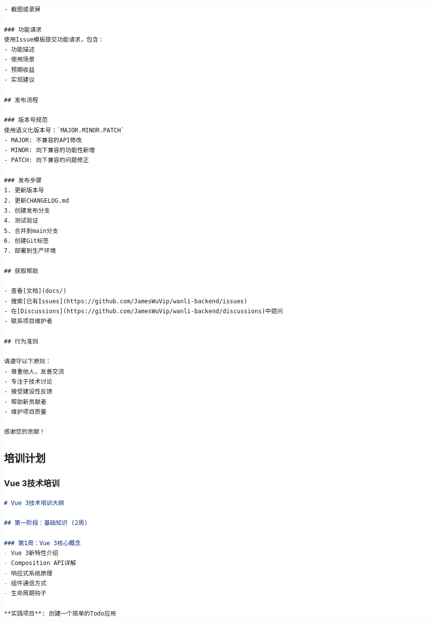 ```
- 截图或录屏

### 功能请求
使用Issue模板提交功能请求，包含：
- 功能描述
- 使用场景
- 预期收益
- 实现建议

## 发布流程

### 版本号规范
使用语义化版本号：`MAJOR.MINOR.PATCH`
- MAJOR: 不兼容的API修改
- MINOR: 向下兼容的功能性新增
- PATCH: 向下兼容的问题修正

### 发布步骤
1. 更新版本号
2. 更新CHANGELOG.md
3. 创建发布分支
4. 测试验证
5. 合并到main分支
6. 创建Git标签
7. 部署到生产环境

## 获取帮助

- 查看[文档](docs/)
- 搜索[已有Issues](https://github.com/JamesWuVip/wanli-backend/issues)
- 在[Discussions](https://github.com/JamesWuVip/wanli-backend/discussions)中提问
- 联系项目维护者

## 行为准则

请遵守以下原则：
- 尊重他人，友善交流
- 专注于技术讨论
- 接受建设性反馈
- 帮助新贡献者
- 维护项目质量

感谢您的贡献！
```

## 培训计划

### Vue 3技术培训
```markdown
# Vue 3技术培训大纲

## 第一阶段：基础知识 (2周)

### 第1周：Vue 3核心概念
- Vue 3新特性介绍
- Composition API详解
- 响应式系统原理
- 组件通信方式
- 生命周期钩子

**实践项目**: 创建一个简单的Todo应用

```